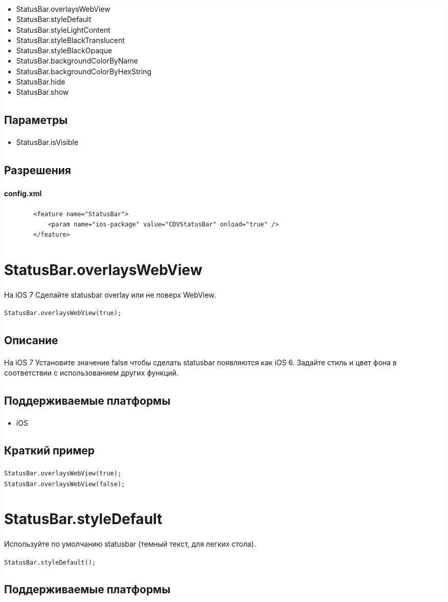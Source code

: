 * StatusBar.overlaysWebView
* StatusBar.styleDefault
* StatusBar.styleLightContent
* StatusBar.styleBlackTranslucent
* StatusBar.styleBlackOpaque
* StatusBar.backgroundColorByName
* StatusBar.backgroundColorByHexString
* StatusBar.hide
* StatusBar.show

## Параметры

* StatusBar.isVisible

## Разрешения

#### config.xml

            <feature name="StatusBar">
                <param name="ios-package" value="CDVStatusBar" onload="true" />
            </feature>

# StatusBar.overlaysWebView

На iOS 7 Сделайте statusbar overlay или не поверх WebView.

    StatusBar.overlaysWebView(true);

## Описание

На iOS 7 Установите значение false чтобы сделать statusbar появляются как iOS 6. Задайте стиль и цвет фона в
соответствии с использованием других функций.

## Поддерживаемые платформы

* iOS

## Краткий пример

    StatusBar.overlaysWebView(true);
    StatusBar.overlaysWebView(false);

# StatusBar.styleDefault

Используйте по умолчанию statusbar (темный текст, для легких стола).

    StatusBar.styleDefault();

## Поддерживаемые платформы
